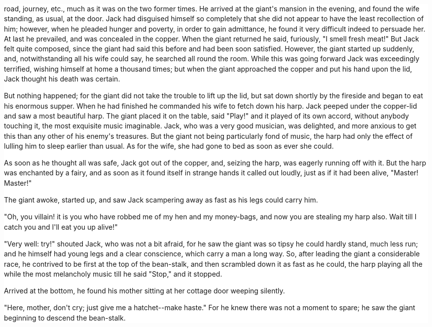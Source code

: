 road, journey, etc., much as it was on the two former times. He
arrived at the giant's mansion in the evening, and found the wife
standing, as usual, at the door. Jack had disguised himself so
completely that she did not appear to have the least recollection of
him; however, when he pleaded hunger and poverty, in order to gain
admittance, he found it very difficult indeed to persuade her. At last
he prevailed, and was concealed in the copper. When the giant returned
he said, furiously, "I smell fresh meat!" But Jack felt quite
composed, since the giant had said this before and had been soon
satisfied. However, the giant started up suddenly, and,
notwithstanding all his wife could say, he searched all round the
room. While this was going forward Jack was exceedingly terrified,
wishing himself at home a thousand times; but when the giant
approached the copper and put his hand upon the lid, Jack thought his
death was certain.

But nothing happened; for the giant did not take the trouble to lift
up the lid, but sat down shortly by the fireside and began to eat his
enormous supper. When he had finished he commanded his wife to fetch
down his harp. Jack peeped under the copper-lid and saw a most
beautiful harp. The giant placed it on the table, said "Play!" and it
played of its own accord, without anybody touching it, the most
exquisite music imaginable. Jack, who was a very good musician, was
delighted, and more anxious to get this than any other of his enemy's
treasures. But the giant not being particularly fond of music, the
harp had only the effect of lulling him to sleep earlier than usual.
As for the wife, she had gone to bed as soon as ever she could.

As soon as he thought all was safe, Jack got out of the copper, and,
seizing the harp, was eagerly running off with it. But the harp was
enchanted by a fairy, and as soon as it found itself in strange hands
it called out loudly, just as if it had been alive, "Master! Master!"

The giant awoke, started up, and saw Jack scampering away as fast as
his legs could carry him.

"Oh, you villain! it is you who have robbed me of my hen and my
money-bags, and now you are stealing my harp also. Wait till I catch
you and I'll eat you up alive!"

"Very well: try!" shouted Jack, who was not a bit afraid, for he saw
the giant was so tipsy he could hardly stand, much less run; and he
himself had young legs and a clear conscience, which carry a man a
long way. So, after leading the giant a considerable race, he
contrived to be first at the top of the bean-stalk, and then scrambled
down it as fast as he could, the harp playing all the while the most
melancholy music till he said "Stop," and it stopped.

Arrived at the bottom, he found his mother sitting at her cottage door
weeping silently.

"Here, mother, don't cry; just give me a hatchet--make haste." For he
knew there was not a moment to spare; he saw the giant beginning to
descend the bean-stalk.
